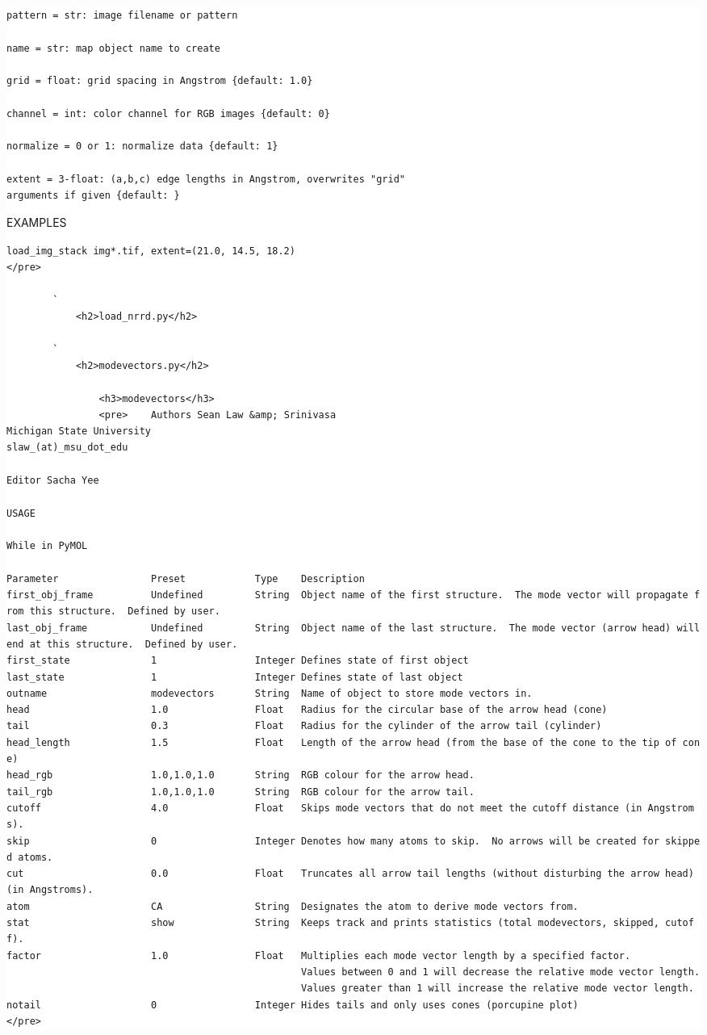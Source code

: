     pattern = str: image filename or pattern

    name = str: map object name to create

    grid = float: grid spacing in Angstrom {default: 1.0}

    channel = int: color channel for RGB images {default: 0}

    normalize = 0 or 1: normalize data {default: 1}

    extent = 3-float: (a,b,c) edge lengths in Angstrom, overwrites "grid"
    arguments if given {default: }

EXAMPLES

    load_img_stack img*.tif, extent=(21.0, 14.5, 18.2)
    </pre>
                 
            `
                <h2>load_nrrd.py</h2>
                 
            `
                <h2>modevectors.py</h2>
                
                    <h3>modevectors</h3>
                    <pre>    Authors Sean Law &amp; Srinivasa
    Michigan State University
    slaw_(at)_msu_dot_edu

    Editor Sacha Yee

    USAGE

    While in PyMOL

    Parameter                Preset            Type    Description
    first_obj_frame          Undefined         String  Object name of the first structure.  The mode vector will propagate from this structure.  Defined by user.
    last_obj_frame           Undefined         String  Object name of the last structure.  The mode vector (arrow head) will end at this structure.  Defined by user.
    first_state              1                 Integer Defines state of first object
    last_state               1                 Integer Defines state of last object
    outname                  modevectors       String  Name of object to store mode vectors in.
    head                     1.0               Float   Radius for the circular base of the arrow head (cone)
    tail                     0.3               Float   Radius for the cylinder of the arrow tail (cylinder)
    head_length              1.5               Float   Length of the arrow head (from the base of the cone to the tip of cone)
    head_rgb                 1.0,1.0,1.0       String  RGB colour for the arrow head.
    tail_rgb                 1.0,1.0,1.0       String  RGB colour for the arrow tail.
    cutoff                   4.0               Float   Skips mode vectors that do not meet the cutoff distance (in Angstroms).
    skip                     0                 Integer Denotes how many atoms to skip.  No arrows will be created for skipped atoms.
    cut                      0.0               Float   Truncates all arrow tail lengths (without disturbing the arrow head) (in Angstroms).
    atom                     CA                String  Designates the atom to derive mode vectors from.
    stat                     show              String  Keeps track and prints statistics (total modevectors, skipped, cutoff).
    factor                   1.0               Float   Multiplies each mode vector length by a specified factor.
                                                       Values between 0 and 1 will decrease the relative mode vector length.
                                                       Values greater than 1 will increase the relative mode vector length.
    notail                   0                 Integer Hides tails and only uses cones (porcupine plot)
    </pre>
                 